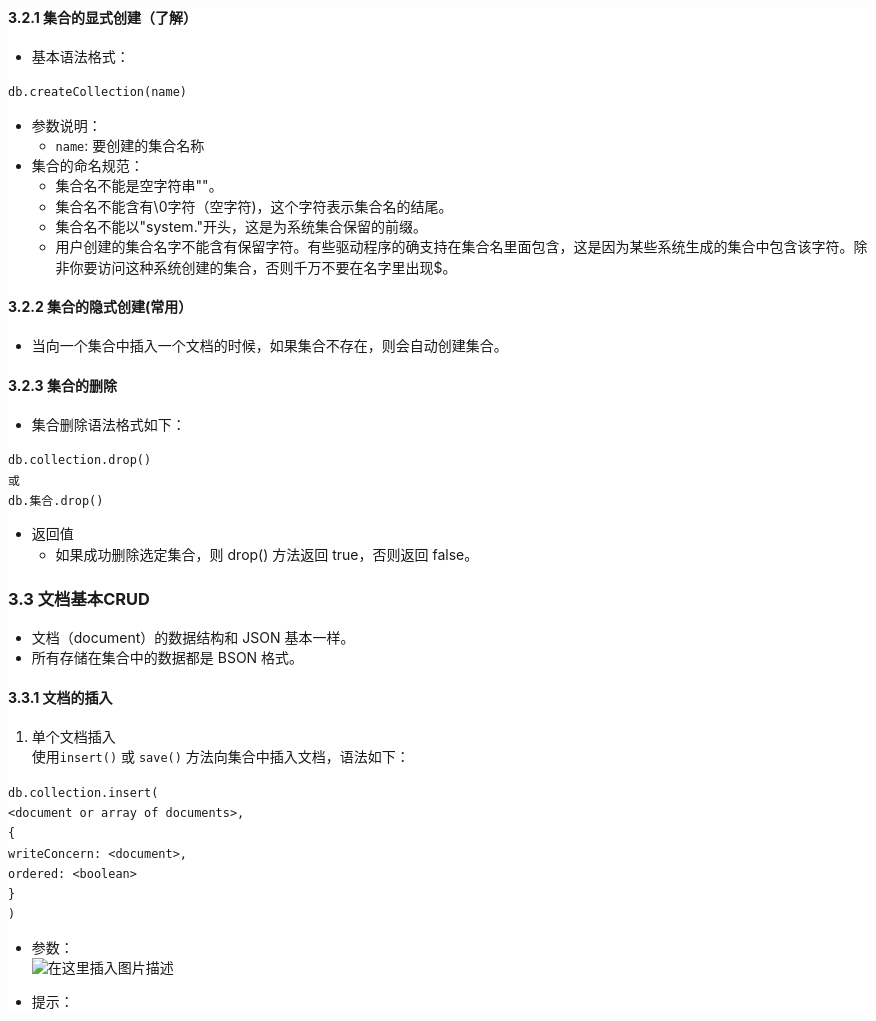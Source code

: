 #### 3.2.1 集合的显式创建（了解）

- 基本语法格式：

```
db.createCollection(name)
```

- 参数说明：
    - `name`: 要创建的集合名称
- 集合的命名规范：
    - 集合名不能是空字符串""。
    - 集合名不能含有\0字符（空字符)，这个字符表示集合名的结尾。
    - 集合名不能以"system."开头，这是为系统集合保留的前缀。
    - 用户创建的集合名字不能含有保留字符。有些驱动程序的确支持在集合名里面包含，这是因为某些系统生成的集合中包含该字符。除非你要访问这种系统创建的集合，否则千万不要在名字里出现$。

#### 3.2.2 集合的隐式创建(常用）

- 当向一个集合中插入一个文档的时候，如果集合不存在，则会自动创建集合。

#### 3.2.3 集合的删除

- 集合删除语法格式如下：

```
db.collection.drop()
或
db.集合.drop()
```

- 返回值
    - 如果成功删除选定集合，则 drop() 方法返回 true，否则返回 false。

### 3.3 文档基本CRUD

- 文档（document）的数据结构和 JSON 基本一样。
- 所有存储在集合中的数据都是 BSON 格式。

#### 3.3.1 文档的插入

1. 单个文档插入  
    使用`insert()` 或 `save()` 方法向集合中插入文档，语法如下：

```
db.collection.insert(
<document or array of documents>,
{
writeConcern: <document>,
ordered: <boolean>
}
)
```

- 参数：  
    ![在这里插入图片描述](https://i-blog.csdnimg.cn/blog_migrate/cbb4281c34560f8cadcc180367db914c.png)
    
- 提示：
    